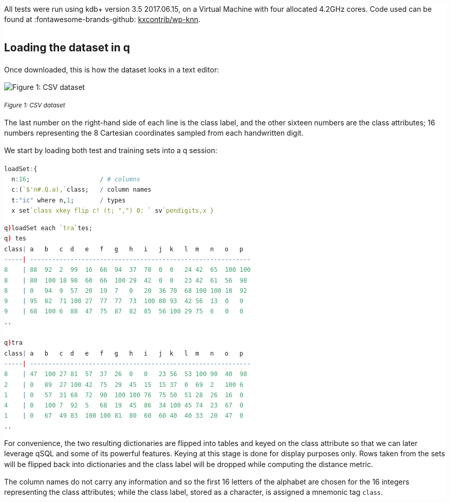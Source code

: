 All tests were run using kdb+ version 3.5 2017.06.15, on a Virtual Machine with four allocated 4.2GHz cores. Code used can be found at :fontawesome-brands-github: [kxcontrib/wp-knn](https://github.com/kxcontrib/wp-knn).


## Loading the dataset in q

Once downloaded, this is how the dataset looks in a text editor:

![Figure 1: CSV dataset](img/figure1.png)

<small>_Figure 1: CSV dataset_</small>

The last number on the right-hand side of each line is the class label, and the other sixteen numbers are the class attributes; 16 numbers representing the 8 Cartesian coordinates sampled from each handwritten digit.

We start by loading both test and training sets into a q session:

```q
loadSet:{
  n:16;                   / # columns
  c:(`$'n#.Q.a),`class;   / column names
  t:"ic" where n,1;       / types
  x set`class xkey flip c! (t; ",") 0: ` sv`pendigits,x }
```
```q
q)loadSet each `tra`tes;
q) tes
class| a   b   c  d   e   f   g   h   i   j  k   l  m   n   o   p
-----| ------------------------------------------------------------
8    | 88  92  2  99  16  66  94  37  70  0  0   24 42  65  100 100
8    | 80  100 18 98  60  66  100 29  42  0  0   23 42  61  56  98
8    | 0   94  9  57  20  19  7   0   20  36 70  68 100 100 18  92
9    | 95  82  71 100 27  77  77  73  100 80 93  42 56  13  0   0
9    | 68  100 6  88  47  75  87  82  85  56 100 29 75  6   0   0
..

q)tra
class| a   b   c  d   e   f   g   h   i   j  k   l  m   n   o   p
-----| ------------------------------------------------------------
8    | 47  100 27 81  57  37  26  0   0   23 56  53 100 90  40  98
2    | 0   89  27 100 42  75  29  45  15  15 37  0  69  2   100 6
1    | 0   57  31 68  72  90  100 100 76  75 50  51 28  26  16  0
4    | 0   100 7  92  5   68  19  45  86  34 100 45 74  23  67  0
1    | 0   67  49 83  100 100 81  80  60  60 40  40 33  20  47  0
..
```

For convenience, the two resulting dictionaries are flipped into tables and keyed on the class attribute so that we can later leverage qSQL and some of its powerful features. Keying at this stage is done for display purposes only. Rows taken from the sets will be flipped back into dictionaries and the class label will be dropped while computing the distance metric.

The column names do not carry any information and so the first 16 letters of the alphabet are chosen for the 16 integers representing the class attributes; while the class label, stored as a character, is assigned a mnemonic tag `class`.
